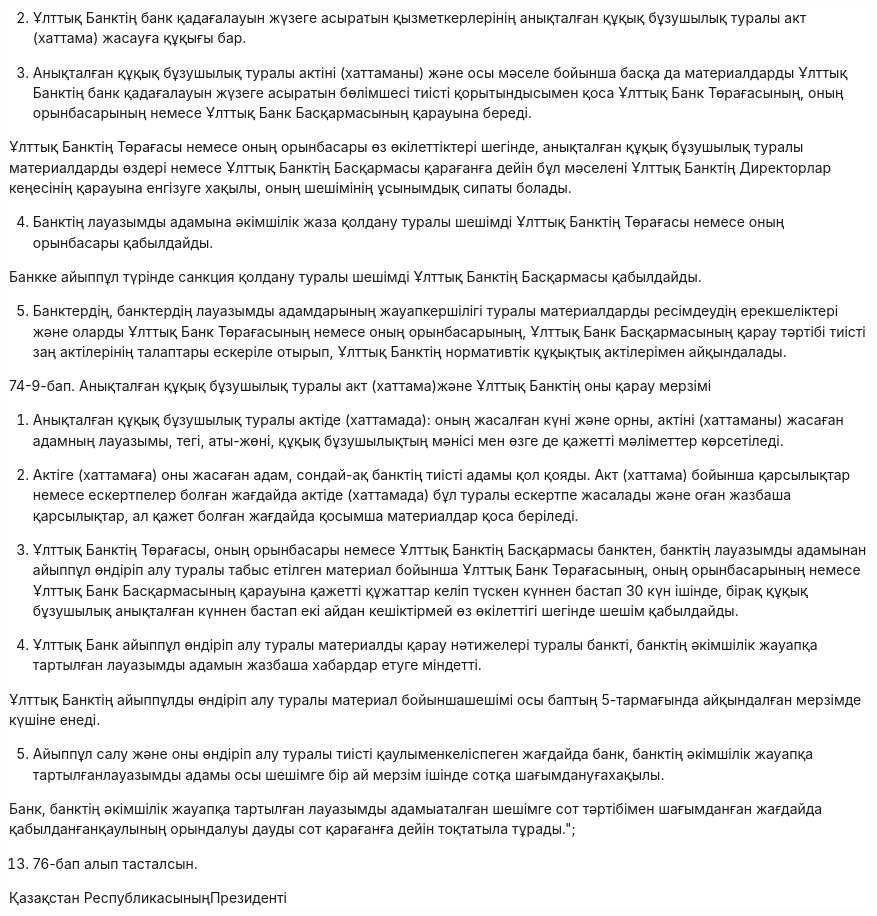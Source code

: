 2. Ұлттық Банктiң банк қадағалауын жүзеге асыратын қызметкерлерiнiң анықталған құқық бұзушылық туралы акт (хаттама) жасауға құқығы бар.

3. Анықталған құқық бұзушылық туралы актiнi (хаттаманы) және осы мәселе бойынша басқа да материалдарды Ұлттық Банктiң банк қадағалауын жүзеге асыратын бөлiмшесi тиiстi қорытындысымен қоса Ұлттық Банк Төрағасының, оның орынбасарының немесе Ұлттық Банк Басқармасының қарауына бередi.

Ұлттық Банктiң Төрағасы немесе оның орынбасары өз өкiлеттiктерi шегiнде, анықталған құқық бұзушылық туралы материалдарды өздерi немесе Ұлттық Банктiң Басқармасы қарағанға дейiн бұл мәселенi Ұлттық Банктiң Директорлар кеңесiнiң қарауына енгiзуге хақылы, оның шешiмiнiң ұсынымдық сипаты болады.

4. Банктiң лауазымды адамына әкiмшiлiк жаза қолдану туралы шешiмдi Ұлттық Банктiң Төрағасы немесе оның орынбасары қабылдайды.

Банкке айыппұл түрiнде санкция қолдану туралы шешiмдi Ұлттық Банктiң Басқармасы қабылдайды.

5. Банктердiң, банктердiң лауазымды адамдарының жауапкершiлiгi туралы материалдарды ресiмдеудiң ерекшелiктерi және оларды Ұлттық Банк Төрағасының немесе оның орынбасарының, Ұлттық Банк Басқармасының қарау тәртiбi тиiстi заң актiлерiнiң талаптары ескерiле отырып, Ұлттық Банктiң нормативтiк құқықтық актiлерiмен айқындалады.

74-9-бап. Анықталған құқық бұзушылық туралы акт (хаттама)және Ұлттық Банктiң оны қарау мерзiмi

1. Анықталған құқық бұзушылық туралы актiде (хаттамада): оның жасалған күнi және орны, актiнi (хаттаманы) жасаған адамның лауазымы, тегi, аты-жөнi, құқық бұзушылықтың мәнiсi мен өзге де қажеттi мәлiметтер көрсетiледi.

2. Актiге (хаттамаға) оны жасаған адам, сондай-ақ банктiң тиiстi адамы қол қояды. Акт (хаттама) бойынша қарсылықтар немесе ескертпелер болған жағдайда актiде (хаттамада) бұл туралы ескертпе жасалады және оған жазбаша қарсылықтар, ал қажет болған жағдайда қосымша материалдар қоса берiледi.

3. Ұлттық Банктiң Төрағасы, оның орынбасары немесе Ұлттық Банктiң Басқармасы банктен, банктiң лауазымды адамынан айыппұл өндiрiп алу туралы табыс етiлген материал бойынша Ұлттық Банк Төрағасының, оның орынбасарының немесе Ұлттық Банк Басқармасының қарауына қажеттi құжаттар келiп түскен күннен бастап 30 күн iшiнде, бiрақ құқық бұзушылық анықталған күннен бастап екi айдан кешiктiрмей өз өкiлеттiгi шегiнде шешiм қабылдайды.

4. Ұлттық Банк айыппұл өндiрiп алу туралы материалды қарау нәтижелерi туралы банктi, банктiң әкiмшiлiк жауапқа тартылған лауазымды адамын жазбаша хабардар етуге мiндеттi.

Ұлттық Банктiң айыппұлды өндiрiп алу туралы материал бойыншашешiмi осы баптың 5-тармағында айқындалған мерзiмде күшiне енедi.

5. Айыппұл салу және оны өндiрiп алу туралы тиiстi қаулыменкелiспеген жағдайда банк, банктiң әкiмшiлiк жауапқа тартылғанлауазымды адамы осы шешiмге бiр ай мерзiм iшiнде сотқа шағымдануғахақылы.

Банк, банктiң әкiмшiлiк жауапқа тартылған лауазымды адамыаталған шешiмге сот тәртiбiмен шағымданған жағдайда қабылданғанқаулының орындалуы дауды сот қарағанға дейiн тоқтатыла тұрады.";

13) 76-бап алып тасталсын.

Қазақстан РеспубликасыныңПрезидентi

